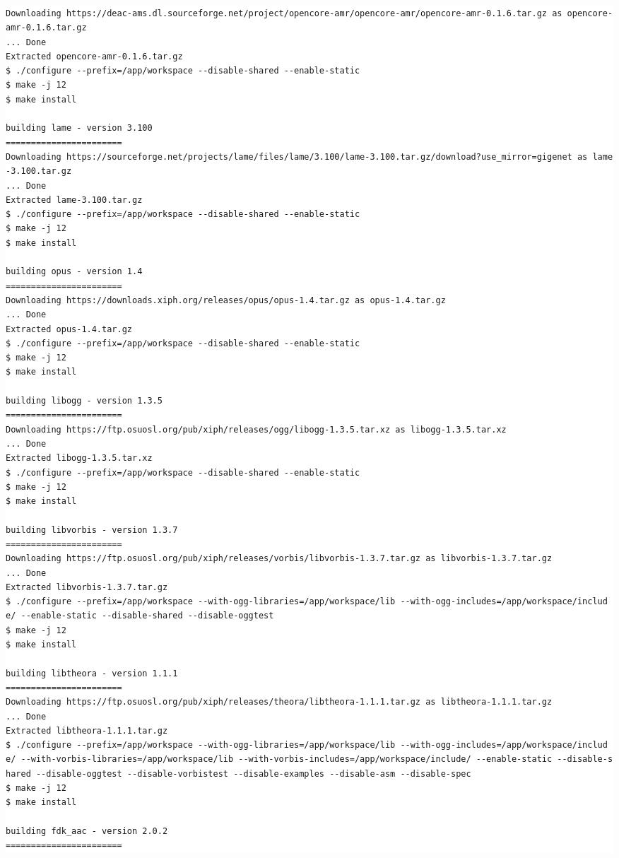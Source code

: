 ```
Downloading https://deac-ams.dl.sourceforge.net/project/opencore-amr/opencore-amr/opencore-amr-0.1.6.tar.gz as opencore-amr-0.1.6.tar.gz
... Done
Extracted opencore-amr-0.1.6.tar.gz
$ ./configure --prefix=/app/workspace --disable-shared --enable-static
$ make -j 12
$ make install

building lame - version 3.100
=======================
Downloading https://sourceforge.net/projects/lame/files/lame/3.100/lame-3.100.tar.gz/download?use_mirror=gigenet as lame-3.100.tar.gz
... Done
Extracted lame-3.100.tar.gz
$ ./configure --prefix=/app/workspace --disable-shared --enable-static
$ make -j 12
$ make install

building opus - version 1.4
=======================
Downloading https://downloads.xiph.org/releases/opus/opus-1.4.tar.gz as opus-1.4.tar.gz
... Done
Extracted opus-1.4.tar.gz
$ ./configure --prefix=/app/workspace --disable-shared --enable-static
$ make -j 12
$ make install

building libogg - version 1.3.5
=======================
Downloading https://ftp.osuosl.org/pub/xiph/releases/ogg/libogg-1.3.5.tar.xz as libogg-1.3.5.tar.xz
... Done
Extracted libogg-1.3.5.tar.xz
$ ./configure --prefix=/app/workspace --disable-shared --enable-static
$ make -j 12
$ make install

building libvorbis - version 1.3.7
=======================
Downloading https://ftp.osuosl.org/pub/xiph/releases/vorbis/libvorbis-1.3.7.tar.gz as libvorbis-1.3.7.tar.gz
... Done
Extracted libvorbis-1.3.7.tar.gz
$ ./configure --prefix=/app/workspace --with-ogg-libraries=/app/workspace/lib --with-ogg-includes=/app/workspace/include/ --enable-static --disable-shared --disable-oggtest
$ make -j 12
$ make install

building libtheora - version 1.1.1
=======================
Downloading https://ftp.osuosl.org/pub/xiph/releases/theora/libtheora-1.1.1.tar.gz as libtheora-1.1.1.tar.gz
... Done
Extracted libtheora-1.1.1.tar.gz
$ ./configure --prefix=/app/workspace --with-ogg-libraries=/app/workspace/lib --with-ogg-includes=/app/workspace/include/ --with-vorbis-libraries=/app/workspace/lib --with-vorbis-includes=/app/workspace/include/ --enable-static --disable-shared --disable-oggtest --disable-vorbistest --disable-examples --disable-asm --disable-spec
$ make -j 12
$ make install

building fdk_aac - version 2.0.2
=======================
```